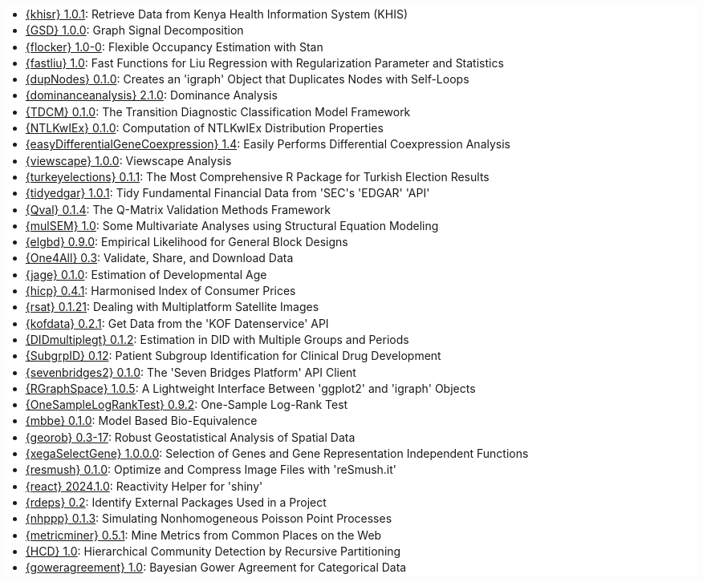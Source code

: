 + [{khisr} 1.0.1](https://cran.r-project.org/package=khisr): Retrieve Data from Kenya Health Information System (KHIS)
+ [{GSD} 1.0.0](https://cran.r-project.org/package=GSD): Graph Signal Decomposition
+ [{flocker} 1.0-0](https://cran.r-project.org/package=flocker): Flexible Occupancy Estimation with Stan
+ [{fastliu} 1.0](https://cran.r-project.org/package=fastliu): Fast Functions for Liu Regression with Regularization Parameter
and Statistics
+ [{dupNodes} 0.1.0](https://cran.r-project.org/package=dupNodes): Creates an 'igraph' Object that Duplicates Nodes with Self-Loops
+ [{dominanceanalysis} 2.1.0](https://cran.r-project.org/package=dominanceanalysis): Dominance Analysis
+ [{TDCM} 0.1.0](https://cran.r-project.org/package=TDCM): The Transition Diagnostic Classification Model Framework
+ [{NTLKwIEx} 0.1.0](https://cran.r-project.org/package=NTLKwIEx): Computation of NTLKwIEx Distribution Properties
+ [{easyDifferentialGeneCoexpression} 1.4](https://cran.r-project.org/package=easyDifferentialGeneCoexpression): Easily Performs Differential Coexpression Analysis
+ [{viewscape} 1.0.0](https://cran.r-project.org/package=viewscape): Viewscape Analysis
+ [{turkeyelections} 0.1.1](https://cran.r-project.org/package=turkeyelections): The Most Comprehensive R Package for Turkish Election Results
+ [{tidyedgar} 1.0.1](https://cran.r-project.org/package=tidyedgar): Tidy Fundamental Financial Data from 'SEC's 'EDGAR' 'API'
+ [{Qval} 0.1.4](https://cran.r-project.org/package=Qval): The Q-Matrix Validation Methods Framework
+ [{mulSEM} 1.0](https://cran.r-project.org/package=mulSEM): Some Multivariate Analyses using Structural Equation Modeling
+ [{elgbd} 0.9.0](https://cran.r-project.org/package=elgbd): Empirical Likelihood for General Block Designs
+ [{One4All} 0.3](https://cran.r-project.org/package=One4All): Validate, Share, and Download Data
+ [{jage} 0.1.0](https://cran.r-project.org/package=jage): Estimation of Developmental Age
+ [{hicp} 0.4.1](https://cran.r-project.org/package=hicp): Harmonised Index of Consumer Prices
+ [{rsat} 0.1.21](https://cran.r-project.org/package=rsat): Dealing with Multiplatform Satellite Images
+ [{kofdata} 0.2.1](https://cran.r-project.org/package=kofdata): Get Data from the 'KOF Datenservice' API
+ [{DIDmultiplegt} 0.1.2](https://cran.r-project.org/package=DIDmultiplegt): Estimation in DID with Multiple Groups and Periods
+ [{SubgrpID} 0.12](https://cran.r-project.org/package=SubgrpID): Patient Subgroup Identification for Clinical Drug Development
+ [{sevenbridges2} 0.1.0](https://cran.r-project.org/package=sevenbridges2): The 'Seven Bridges Platform' API Client
+ [{RGraphSpace} 1.0.5](https://cran.r-project.org/package=RGraphSpace): A Lightweight Interface Between 'ggplot2' and 'igraph' Objects
+ [{OneSampleLogRankTest} 0.9.2](https://cran.r-project.org/package=OneSampleLogRankTest): One-Sample Log-Rank Test
+ [{mbbe} 0.1.0](https://cran.r-project.org/package=mbbe): Model Based Bio-Equivalence
+ [{georob} 0.3-17](https://cran.r-project.org/package=georob): Robust Geostatistical Analysis of Spatial Data
+ [{xegaSelectGene} 1.0.0.0](https://cran.r-project.org/package=xegaSelectGene): Selection of Genes and Gene Representation Independent Functions
+ [{resmush} 0.1.0](https://cran.r-project.org/package=resmush): Optimize and Compress Image Files with 'reSmush.it'
+ [{react} 2024.1.0](https://cran.r-project.org/package=react): Reactivity Helper for 'shiny'
+ [{rdeps} 0.2](https://cran.r-project.org/package=rdeps): Identify External Packages Used in a Project
+ [{nhppp} 0.1.3](https://cran.r-project.org/package=nhppp): Simulating Nonhomogeneous Poisson Point Processes
+ [{metricminer} 0.5.1](https://cran.r-project.org/package=metricminer): Mine Metrics from Common Places on the Web
+ [{HCD} 1.0](https://cran.r-project.org/package=HCD): Hierarchical Community Detection by Recursive Partitioning
+ [{goweragreement} 1.0](https://cran.r-project.org/package=goweragreement): Bayesian Gower Agreement for Categorical Data